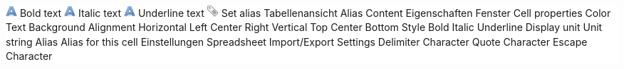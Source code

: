   <img alt="" src=images/Spreadsheet_StyleBold.svg  style="width:16px;"> Bold text
  <img alt="" src=images/Spreadsheet_StyleBold.svg  style="width:16px;"> Italic text
  <img alt="" src=images/Spreadsheet_StyleBold.svg  style="width:16px;"> Underline text
  <img alt="" src=images/Spreadsheet_SetAlias.svg  style="width:16px;"> Set alias
  Tabellenansicht
  Alias
  Content
  Eigenschaften Fenster
  Cell properties
  Color
  Text
  Background
  Alignment
  Horizontal
  Left
  Center
  Right
  Vertical
  Top
  Center
  Bottom
  Style
  Bold
  Italic
  Underline
  Display unit
  Unit string
  Alias
  Alias for this cell
  Einstellungen
  Spreadsheet
  Import/Export Settings
  Delimiter Character
  Quote Character
  Escape Character